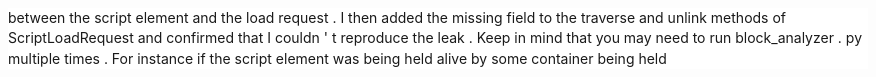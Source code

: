 between
the
script
element
and
the
load
request
.
I
then
added
the
missing
field
to
the
traverse
and
unlink
methods
of
ScriptLoadRequest
and
confirmed
that
I
couldn
'
t
reproduce
the
leak
.
Keep
in
mind
that
you
may
need
to
run
block_analyzer
.
py
multiple
times
.
For
instance
if
the
script
element
was
being
held
alive
by
some
container
being
held